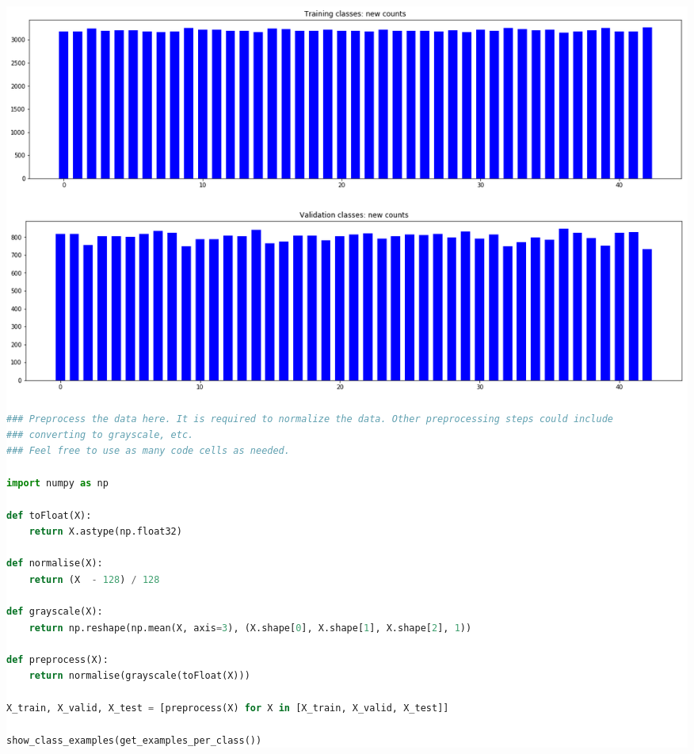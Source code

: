 ![png](output_12_1.png)



![png](output_12_2.png)



```python
### Preprocess the data here. It is required to normalize the data. Other preprocessing steps could include 
### converting to grayscale, etc.
### Feel free to use as many code cells as needed.

import numpy as np

def toFloat(X):
    return X.astype(np.float32)

def normalise(X):
    return (X  - 128) / 128

def grayscale(X):
    return np.reshape(np.mean(X, axis=3), (X.shape[0], X.shape[1], X.shape[2], 1))

def preprocess(X):
    return normalise(grayscale(toFloat(X)))

X_train, X_valid, X_test = [preprocess(X) for X in [X_train, X_valid, X_test]]

show_class_examples(get_examples_per_class())
```
